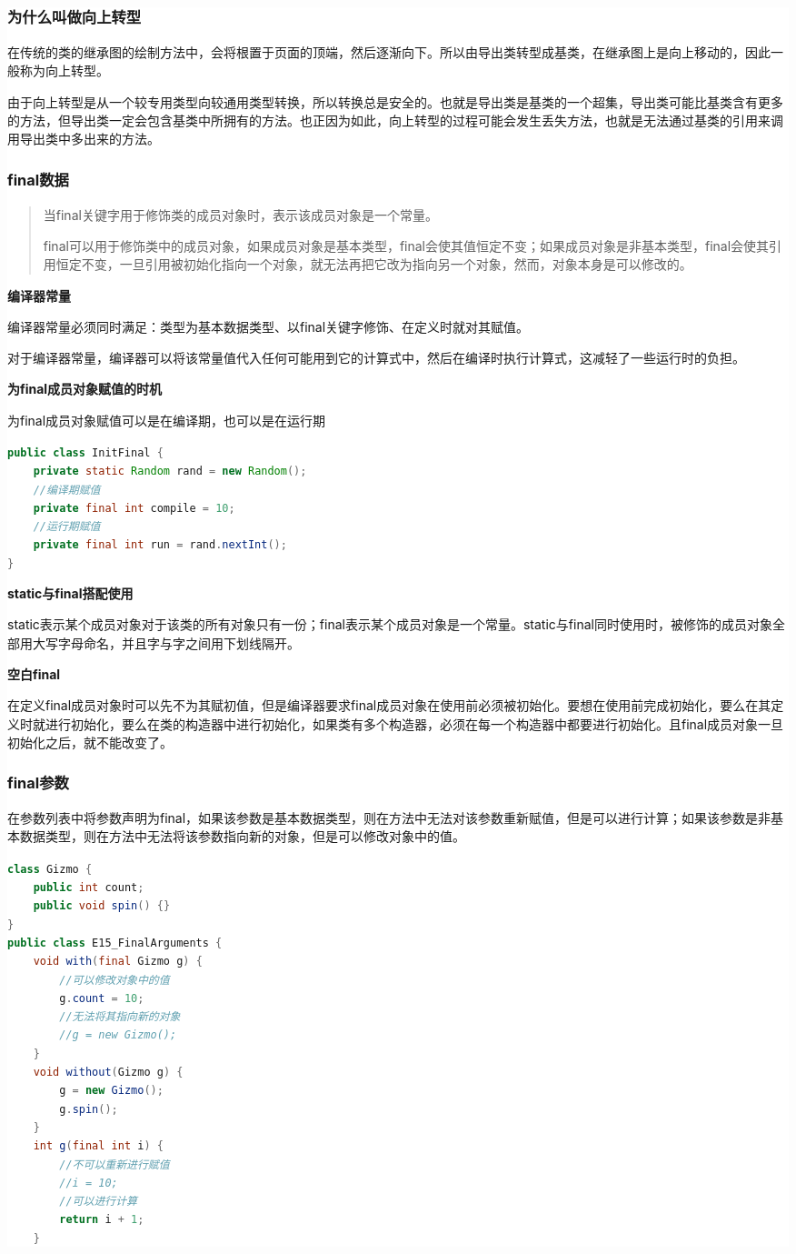 ### 为什么叫做向上转型

在传统的类的继承图的绘制方法中，会将根置于页面的顶端，然后逐渐向下。所以由导出类转型成基类，在继承图上是向上移动的，因此一般称为向上转型。

由于向上转型是从一个较专用类型向较通用类型转换，所以转换总是安全的。也就是导出类是基类的一个超集，导出类可能比基类含有更多的方法，但导出类一定会包含基类中所拥有的方法。也正因为如此，向上转型的过程可能会发生丢失方法，也就是无法通过基类的引用来调用导出类中多出来的方法。

### final数据

> 当final关键字用于修饰类的成员对象时，表示该成员对象是一个常量。
>
> final可以用于修饰类中的成员对象，如果成员对象是基本类型，final会使其值恒定不变；如果成员对象是非基本类型，final会使其引用恒定不变，一旦引用被初始化指向一个对象，就无法再把它改为指向另一个对象，然而，对象本身是可以修改的。

**编译器常量**

编译器常量必须同时满足：类型为基本数据类型、以final关键字修饰、在定义时就对其赋值。

对于编译器常量，编译器可以将该常量值代入任何可能用到它的计算式中，然后在编译时执行计算式，这减轻了一些运行时的负担。

**为final成员对象赋值的时机**

为final成员对象赋值可以是在编译期，也可以是在运行期

```java
public class InitFinal {
    private static Random rand = new Random();
    //编译期赋值
    private final int compile = 10;
    //运行期赋值
    private final int run = rand.nextInt();
}
```

**static与final搭配使用**

static表示某个成员对象对于该类的所有对象只有一份；final表示某个成员对象是一个常量。static与final同时使用时，被修饰的成员对象全部用大写字母命名，并且字与字之间用下划线隔开。

**空白final**

在定义final成员对象时可以先不为其赋初值，但是编译器要求final成员对象在使用前必须被初始化。要想在使用前完成初始化，要么在其定义时就进行初始化，要么在类的构造器中进行初始化，如果类有多个构造器，必须在每一个构造器中都要进行初始化。且final成员对象一旦初始化之后，就不能改变了。

### final参数

在参数列表中将参数声明为final，如果该参数是基本数据类型，则在方法中无法对该参数重新赋值，但是可以进行计算；如果该参数是非基本数据类型，则在方法中无法将该参数指向新的对象，但是可以修改对象中的值。

```java
class Gizmo {
    public int count;
    public void spin() {}
}
public class E15_FinalArguments {
    void with(final Gizmo g) {
        //可以修改对象中的值
        g.count = 10; 
        //无法将其指向新的对象
        //g = new Gizmo(); 
    }
    void without(Gizmo g) {
        g = new Gizmo();
        g.spin();
    }
    int g(final int i) {
        //不可以重新进行赋值
        //i = 10;
        //可以进行计算
        return i + 1;
    }
```